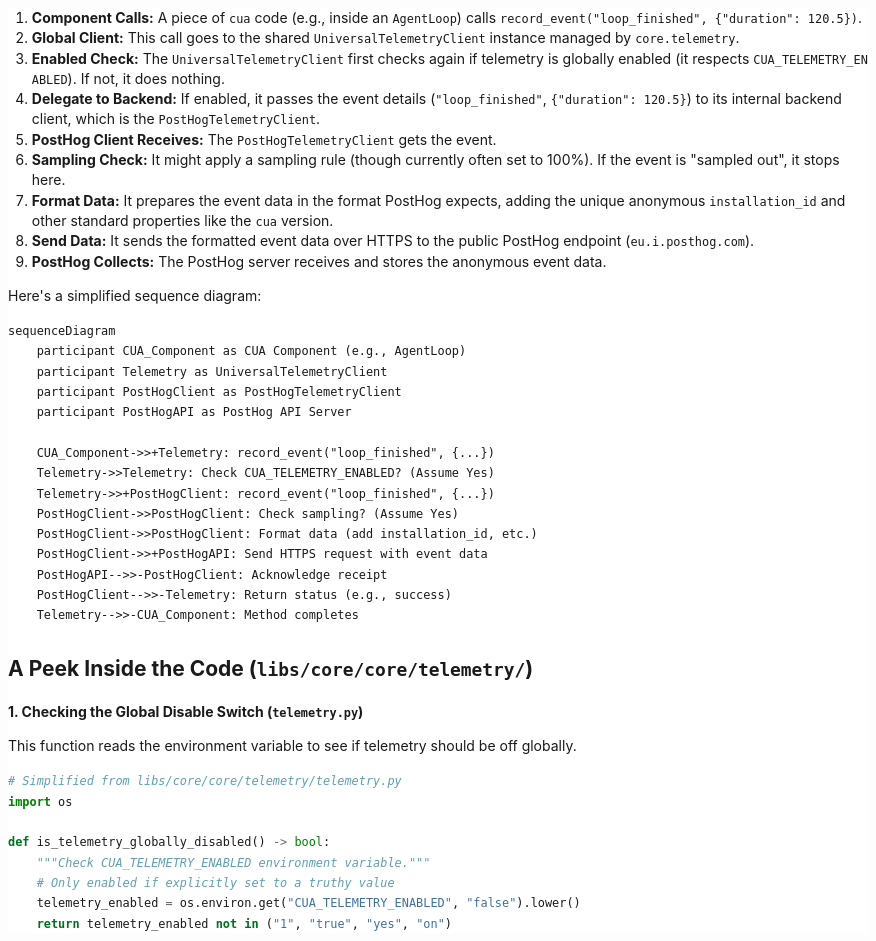 1.  **Component Calls:** A piece of `cua` code (e.g., inside an `AgentLoop`) calls `record_event("loop_finished", {"duration": 120.5})`.
2.  **Global Client:** This call goes to the shared `UniversalTelemetryClient` instance managed by `core.telemetry`.
3.  **Enabled Check:** The `UniversalTelemetryClient` first checks again if telemetry is globally enabled (it respects `CUA_TELEMETRY_ENABLED`). If not, it does nothing.
4.  **Delegate to Backend:** If enabled, it passes the event details (`"loop_finished"`, `{"duration": 120.5}`) to its internal backend client, which is the `PostHogTelemetryClient`.
5.  **PostHog Client Receives:** The `PostHogTelemetryClient` gets the event.
6.  **Sampling Check:** It might apply a sampling rule (though currently often set to 100%). If the event is "sampled out", it stops here.
7.  **Format Data:** It prepares the event data in the format PostHog expects, adding the unique anonymous `installation_id` and other standard properties like the `cua` version.
8.  **Send Data:** It sends the formatted event data over HTTPS to the public PostHog endpoint (`eu.i.posthog.com`).
9.  **PostHog Collects:** The PostHog server receives and stores the anonymous event data.

Here's a simplified sequence diagram:

```mermaid
sequenceDiagram
    participant CUA_Component as CUA Component (e.g., AgentLoop)
    participant Telemetry as UniversalTelemetryClient
    participant PostHogClient as PostHogTelemetryClient
    participant PostHogAPI as PostHog API Server

    CUA_Component->>+Telemetry: record_event("loop_finished", {...})
    Telemetry->>Telemetry: Check CUA_TELEMETRY_ENABLED? (Assume Yes)
    Telemetry->>+PostHogClient: record_event("loop_finished", {...})
    PostHogClient->>PostHogClient: Check sampling? (Assume Yes)
    PostHogClient->>PostHogClient: Format data (add installation_id, etc.)
    PostHogClient->>+PostHogAPI: Send HTTPS request with event data
    PostHogAPI-->>-PostHogClient: Acknowledge receipt
    PostHogClient-->>-Telemetry: Return status (e.g., success)
    Telemetry-->>-CUA_Component: Method completes
```

## A Peek Inside the Code (`libs/core/core/telemetry/`)

**1. Checking the Global Disable Switch (`telemetry.py`)**

This function reads the environment variable to see if telemetry should be off globally.

```python
# Simplified from libs/core/core/telemetry/telemetry.py
import os

def is_telemetry_globally_disabled() -> bool:
    """Check CUA_TELEMETRY_ENABLED environment variable."""
    # Only enabled if explicitly set to a truthy value
    telemetry_enabled = os.environ.get("CUA_TELEMETRY_ENABLED", "false").lower()
    return telemetry_enabled not in ("1", "true", "yes", "on")

```
